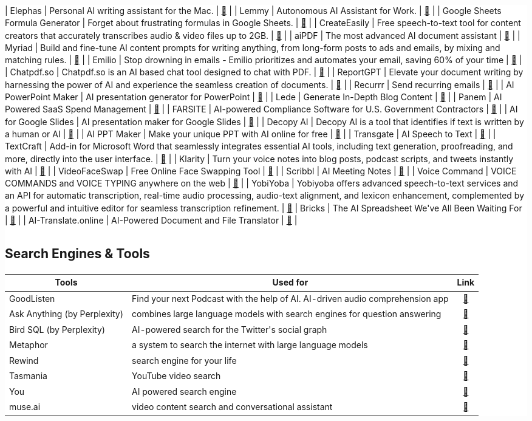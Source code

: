 | Elephas | Personal AI writing assistant for the Mac. | [🔗](https://elephas.app/?ref=Top-AI-Tools) |
| Lemmy | Autonomous AI Assistant for Work. | [🔗](https://lemmy.co/?ref=Top-AI-Tools) |
| Google Sheets Formula Generator | Forget about frustrating formulas in Google Sheets. | [🔗](https://bettersheets.co/google-sheets-formula-generator?ref=Top-AI-Tools) |
| CreateEasily | Free speech-to-text tool for content creators that accurately transcribes audio & video files up to 2GB. | [🔗](https://createeasily.com/?ref=Top-AI-Tools) |
| aiPDF | The most advanced AI document assistant | [🔗](https://aipdf.ai) |
| Myriad | Build and fine-tune AI content prompts for writing anything, from long-form posts to ads and emails, by mixing and matching rules. | [🔗](https://www.namepepper.com/free-tools/ai-content-prompt-tool) |
| Emilio | Stop drowning in emails - Emilio prioritizes and automates your email, saving 60% of your time | [🔗](https://getemil.io?ref=ghimiresunil-top-ai-tools) |
| Chatpdf.so | Chatpdf.so is an AI based chat tool designed to chat with PDF. | [🔗](https://chatpdf.so) |
| ReportGPT | Elevate your document writing by harnessing the power of AI and experience the seamless creation of documents. | [🔗](https://report-gpt.io) |
| Recurrr | Send recurring emails | [🔗](https://recurrr.com) |
| AI PowerPoint Maker | AI presentation generator for PowerPoint | [🔗](https://aipowerpointmaker.com/) |
| Lede | Generate In-Depth Blog Content | [🔗](https://thelede.ai) |
| Panem | AI Powered SaaS Spend Management | [🔗](https://panem.co) |
| FARSITE | AI-powered Compliance Software for U.S. Government Contractors | [🔗](https://far.site/) |
| AI for Google Slides | AI presentation maker for Google Slides | [🔗](https://www.aiforgoogleslides.com/) |
| Decopy AI | Decopy AI is a tool that identifies if text is written by a human or AI | [🔗](https://decopy.ai/) |
| AI PPT Maker | Make your unique PPT with AI online for free | [🔗](https://aipptmaker.ai) |
| Transgate | AI Speech to Text | [🔗](https://transgate.ai/) |
| TextCraft | Add-in for Microsoft Word that seamlessly integrates essential AI tools, including text generation, proofreading, and more, directly into the user interface. | [🔗](https://github.com/suncloudsmoon/TextCraft) |
| Klarity | Turn your voice notes into blog posts, podcast scripts, and tweets instantly with AI | [🔗](https://klarity.pro/) |
| VideoFaceSwap | Free Online Face Swapping Tool | [🔗](https://videofaceswap.io/) |
| Scribbl | AI Meeting Notes | [🔗](https://www.scribbl.co) |
| Voice Command | VOICE COMMANDS and VOICE TYPING anywhere on the web | [🔗](https://myextension.store/voice-command/) |
| YobiYoba | Yobiyoba offers advanced speech-to-text services and an API for automatic transcription, real-time audio processing, audio-text alignment, and lexicon enhancement, complemented by a powerful and intuitive editor for seamless transcription refinement. | [🔗](https://www.yobiyoba.com/en/)
| Bricks | The AI Spreadsheet We've All Been Waiting For | [🔗](https://www.thebricks.com/) |
| AI-Translate.online | AI-Powered Document and File Translator | [🔗](https://ai-translate.online/) |


## Search Engines & Tools

| Tools | Used for | Link |
|------ | ------------ | :----------: |
| GoodListen | Find your next Podcast with the help of AI. AI-driven audio comprehension app | [🔗](https://goodlisten.co/)|
| Ask Anything (by Perplexity)| combines large language models with search engines for question answering | [🔗](https://www.perplexity.ai/)|
| Bird SQL (by Perplexity)| AI-powered search for the Twitter's social graph | [🔗](https://www.perplexity.ai/sql)|
| Metaphor | a system to search the internet with large language models | [🔗](https://metaphor.systems/)|
| Rewind | search engine for your life | [🔗](https://www.rewind.ai/)|
| Tasmania | YouTube video search | [🔗](https://tasmania.sievedata.com/)|
| You | AI powered search engine | [🔗](https://you.com/apps/discover)|
| muse.ai | video content search and conversational assistant | [🔗](https://muse.ai/) |